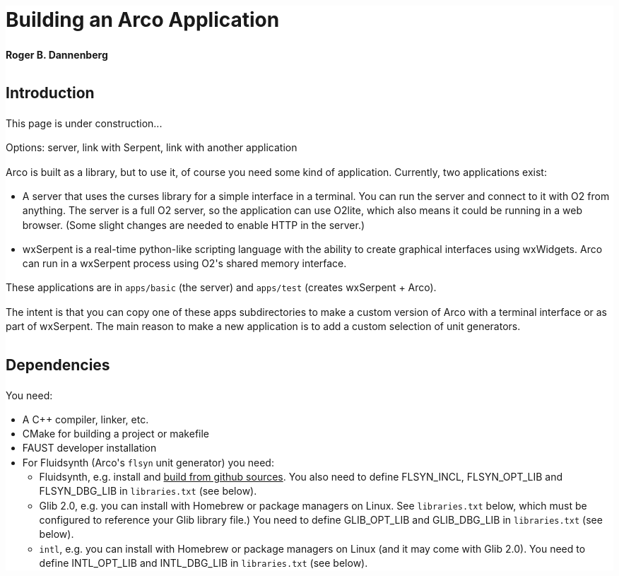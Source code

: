# Building an Arco Application

**Roger B. Dannenberg**


## Introduction

This page is under construction...

Options: server, link with Serpent, link with another application

Arco is built as a library, but to use it, of course you need some
kind of application. Currently, two applications exist:

- A server that uses the curses library for a simple interface in
  a terminal. You can run the server and connect to it with O2
  from anything. The server is a full O2 server, so the
  application can use O2lite, which also means it could be
  running in a web browser. (Some slight changes are needed to
  enable HTTP in the server.)

- wxSerpent is a real-time python-like scripting language with
  the ability to create graphical interfaces using wxWidgets.
  Arco can run in a wxSerpent process using O2's shared memory
  interface.

These applications are in `apps/basic` (the server) and
`apps/test` (creates wxSerpent + Arco).

The intent is that you can copy one of these apps subdirectories to
make a custom version of Arco with a terminal interface or as part of
wxSerpent. The main reason to make a new application is to add a
custom selection of unit generators.

## Dependencies

You need:
- A C++ compiler, linker, etc.
- CMake for building a project or makefile
- FAUST developer installation
- For Fluidsynth (Arco's `flsyn` unit generator) you need:
  - Fluidsynth, e.g. install and [build from github sources](
    https://github.com/FluidSynth/fluidsynth/releases/tag/v2.3.3).
    You also need to define FLSYN_INCL, FLSYN_OPT_LIB and
    FLSYN_DBG_LIB in `libraries.txt` (see below).
  - Glib 2.0, e.g. you can install with Homebrew or package managers
    on Linux. See `libraries.txt` below, which must be configured to
    reference your Glib library file.) You need to define GLIB_OPT_LIB
    and GLIB_DBG_LIB in `libraries.txt` (see below).
  - `intl`, e.g. you can install with Homebrew or package managers
    on Linux (and it may come with Glib 2.0). You need to define
    INTL_OPT_LIB and INTL_DBG_LIB in `libraries.txt` (see below).
